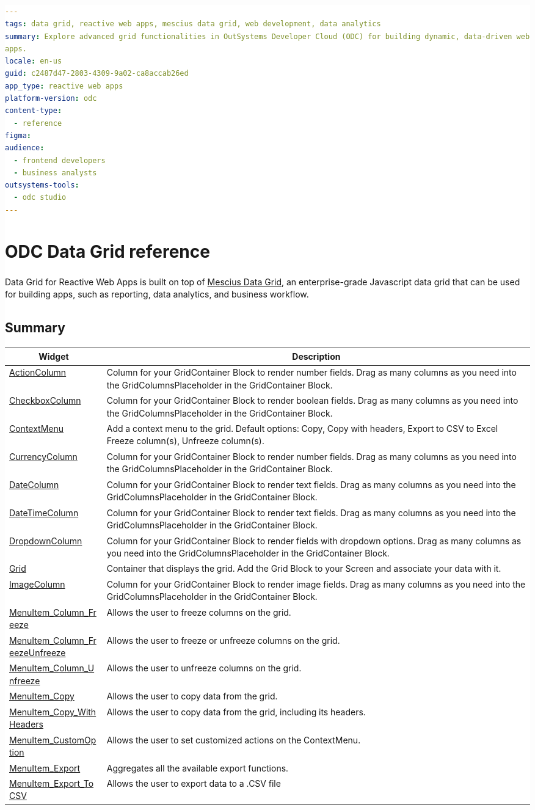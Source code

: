 ```yaml
---
tags: data grid, reactive web apps, mescius data grid, web development, data analytics
summary: Explore advanced grid functionalities in OutSystems Developer Cloud (ODC) for building dynamic, data-driven web apps.
locale: en-us
guid: c2487d47-2803-4309-9a02-ca8accab26ed
app_type: reactive web apps
platform-version: odc
content-type:
  - reference
figma:
audience:
  - frontend developers
  - business analysts
outsystems-tools:
  - odc studio
---
```


# ODC Data Grid reference

Data Grid for Reactive Web Apps is built on top of [Mescius Data Grid](https://developer.mescius.com/wijmo/flexgrid-javascript-data-grid/), an enterprise-grade Javascript data grid that can be used for building apps, such as reporting, data analytics, and business workflow.

## Summary

Widget | Description
---|---
[ActionColumn](<#ActionColumn>) | Column for your GridContainer Block to render number fields. Drag as many columns as  you need into the GridColumnsPlaceholder in the GridContainer Block.
[CheckboxColumn](<#CheckboxColumn>) | Column for your GridContainer Block to render boolean fields. Drag as many columns as you need into the GridColumnsPlaceholder in the GridContainer Block.
[ContextMenu](<#ContextMenu>) | Add a context menu to the grid. Default options: Copy, Copy with headers, Export to CSV to Excel Freeze column(s), Unfreeze column(s).
[CurrencyColumn](<#CurrencyColumn>) | Column for your GridContainer Block to render number fields. Drag as many columns as you need into the GridColumnsPlaceholder in the GridContainer Block.
[DateColumn](<#DateColumn>) | Column for your GridContainer Block to render text fields. Drag as many columns as you need into the GridColumnsPlaceholder in the GridContainer Block.
[DateTimeColumn](<#DateTimeColumn>) | Column for your GridContainer Block to render text fields. Drag as many columns as you need into the GridColumnsPlaceholder in the GridContainer Block.
[DropdownColumn](<#DropdownColumn>) | Column for your GridContainer Block to render fields with dropdown options. Drag as many columns as you need into the GridColumnsPlaceholder in the GridContainer Block.
[Grid](<#Grid>) | Container that displays the grid. Add the Grid Block to your Screen and associate your data with it.
[ImageColumn](<#ImageColumn>) | Column for your GridContainer Block to render image fields. Drag as many columns as you need into the GridColumnsPlaceholder in the GridContainer Block.
[MenuItem_Column_Freeze](<#MenuItem_Column_Freeze>) | Allows the user to freeze columns on the grid.
[MenuItem_Column_FreezeUnfreeze](<#MenuItem_Column_FreezeUnfreeze>) | Allows the user to freeze or unfreeze columns on the grid.
[MenuItem_Column_Unfreeze](<#MenuItem_Column_Unfreeze>) | Allows the user to unfreeze columns on the grid.
[MenuItem_Copy](<#MenuItem_Copy>) | Allows the user to copy data from the grid.
[MenuItem_Copy_WithHeaders](<#MenuItem_Copy_WithHeaders>) | Allows the user to copy data from the grid, including its headers.
[MenuItem_CustomOption](<#MenuItem_CustomOption>) | Allows the user to set customized actions on the ContextMenu.
[MenuItem_Export](<#MenuItem_Export>) | Aggregates all the available export functions.
[MenuItem_Export_ToCSV](<#MenuItem_Export_ToCSV>) | Allows the user to export data to a .CSV file